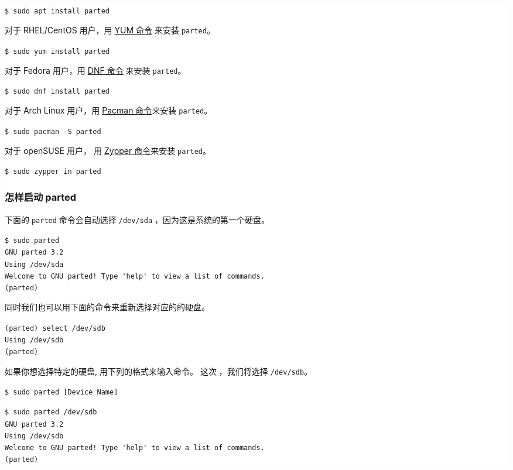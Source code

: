 ```shell
$ sudo apt install parted
```

对于 RHEL/CentOS 用户，用 [YUM 命令](https://www.2daygeek.com/yum-command-examples-manage-packages-rhel-centos-systems/) 来安装 `parted`。

```shell
$ sudo yum install parted
```

对于 Fedora 用户，用 [DNF 命令](https://www.2daygeek.com/dnf-command-examples-manage-packages-fedora-system/) 来安装 `parted`。

```shell
$ sudo dnf install parted
```

对于 Arch Linux 用户，用 [Pacman 命令](https://www.2daygeek.com/pacman-command-examples-manage-packages-arch-linux-system/)来安装 `parted`。

```shell
$ sudo pacman -S parted
```

对于 openSUSE 用户， 用 [Zypper 命令](https://www.2daygeek.com/zypper-command-examples-manage-packages-opensuse-system/)来安装 `parted`。

```shell
$ sudo zypper in parted
```

### 怎样启动 parted

下面的 `parted` 命令会自动选择 `/dev/sda` ，因为这是系统的第一个硬盘。

```shell
$ sudo parted
GNU parted 3.2
Using /dev/sda
Welcome to GNU parted! Type 'help' to view a list of commands.
(parted)
```

同时我们也可以用下面的命令来重新选择对应的的硬盘。

```shell
(parted) select /dev/sdb
Using /dev/sdb
(parted)
```

如果你想选择特定的硬盘, 用下列的格式来输入命令。 这次 ，我们将选择 `/dev/sdb`。

```shell
$ sudo parted [Device Name]
```

```shell
$ sudo parted /dev/sdb
GNU parted 3.2
Using /dev/sdb
Welcome to GNU parted! Type 'help' to view a list of commands.
(parted)
```
